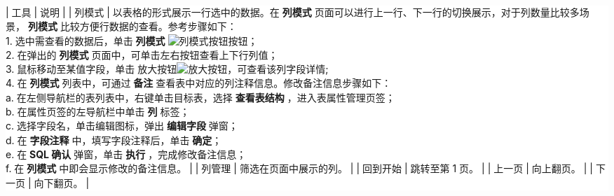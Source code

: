 | 工具   | 说明                                                                                                                                                                                                                                                                                                                                                                                                                                                                                                                                                                                                                                                                                                                                                                                                                                                                                                                                                                                                                                                         |
| 列模式  | 以表格的形式展示一行选中的数据。在 **列模式** 页面可以进行上一行、下一行的切换展示，对于列数量比较多场景， **列模式** 比较方便行数据的查看。参考步骤如下： <br>  1. 选中需查看的数据后，单击 **列模式** ![列模式按钮](https://help-static-aliyun-doc.aliyuncs.com/assets/img/zh-CN/8084861361/p326038.jpg)按钮；<br>    2. 在弹出的 **列模式** 页面中，可单击左右按钮查看上下行列值；<br>    3. 鼠标移动至某值字段，单击 放大按钮![放大按钮](https://help-static-aliyun-doc.aliyuncs.com/assets/img/zh-CN/8084861361/p326047.jpg)，可查看该列字段详情; <br>   4. 在 **列模式** 列表中，可通过 **备注** 查看表中对应的列注释信息。修改备注信息步骤如下：<br>  a. 在左侧导航栏的表列表中，右键单击目标表，选择 **查看表结构** ，进入表属性管理页签； <br>   b. 在属性页签的左导航栏中单击 **列** 标签；<br>    c. 选择字段名，单击编辑图标，弹出 **编辑字段** 弹窗； <br>   d. 在 **字段注释** 中，填写字段注释后，单击 **确定**； <br>   e. 在 **SQL 确认** 弹窗，单击 **执行** ，完成修改备注信息； <br>   f. 在 **列模式** 中即会显示修改的备注信息。                                                                                          |
| 列管理  | 筛选在页面中展示的列。                                                                                                                                                                                                                                                                                                                                                                                                                                                                                                                                                                                                                                                                                                                                                                                                                                                                                                                                                                                                                                                |
| 回到开始 | 跳转至第 1 页。                                                                                                                                                                                                                                                                                                                                                                                                                                                                                                                                                                                                                                                                                                                                                                                                                                                                                                                                                                                                                                                  |
| 上一页  | 向上翻页。                                                                                                                                                                                                                                                                                                                                                                                                                                                                                                                                                                                                                                                                                                                                                                                                                                                                                                                                                                                                                                                      |
| 下一页  | 向下翻页。                                                                                                                                                                                                                                                                                                                                                                                                                                                                                                                                                                                                                                                                                                                                                                                                                                                                                                                                                                                                                                                      |